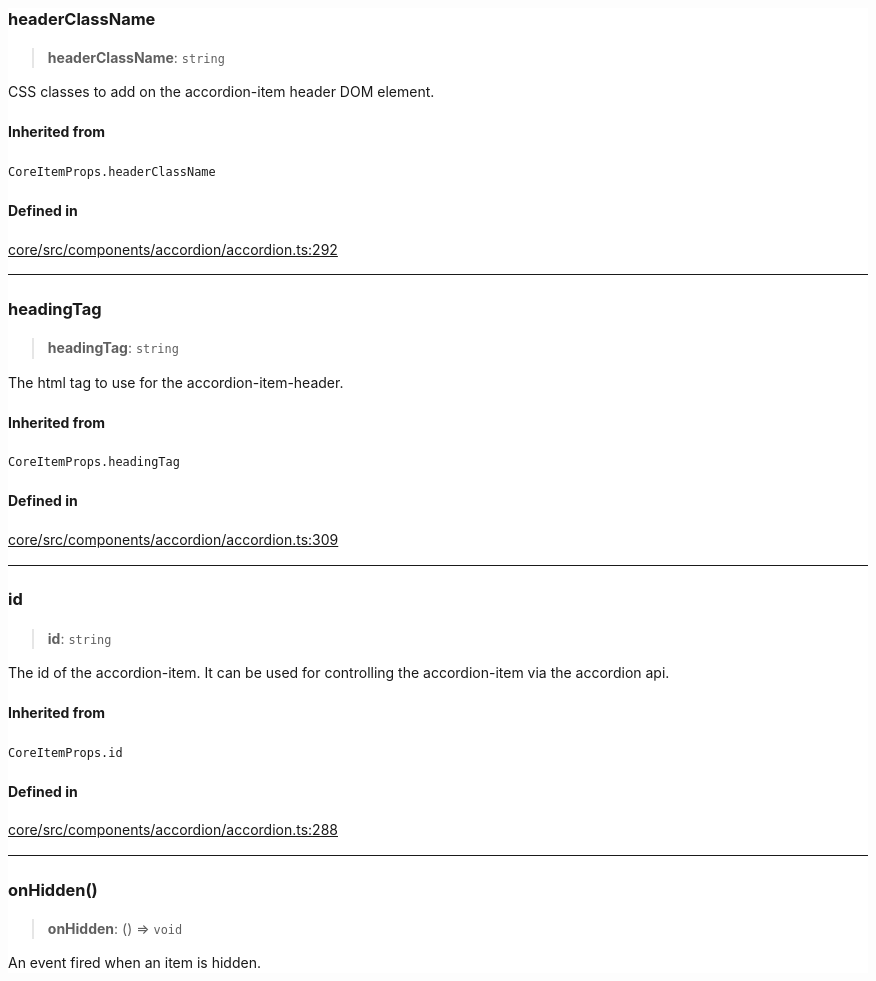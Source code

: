 ### headerClassName

> **headerClassName**: `string`

CSS classes to add on the accordion-item header DOM element.

#### Inherited from

`CoreItemProps.headerClassName`

#### Defined in

[core/src/components/accordion/accordion.ts:292](https://github.com/AmadeusITGroup/AgnosUI/blob/fabd1619245db3af383e2fc0b4366f5f42bcecb5/core/src/components/accordion/accordion.ts#L292)

***

### headingTag

> **headingTag**: `string`

The html tag to use for the accordion-item-header.

#### Inherited from

`CoreItemProps.headingTag`

#### Defined in

[core/src/components/accordion/accordion.ts:309](https://github.com/AmadeusITGroup/AgnosUI/blob/fabd1619245db3af383e2fc0b4366f5f42bcecb5/core/src/components/accordion/accordion.ts#L309)

***

### id

> **id**: `string`

The id of the accordion-item. It can be used for controlling the accordion-item via the accordion api.

#### Inherited from

`CoreItemProps.id`

#### Defined in

[core/src/components/accordion/accordion.ts:288](https://github.com/AmadeusITGroup/AgnosUI/blob/fabd1619245db3af383e2fc0b4366f5f42bcecb5/core/src/components/accordion/accordion.ts#L288)

***

### onHidden()

> **onHidden**: () => `void`

An event fired when an item is hidden.

